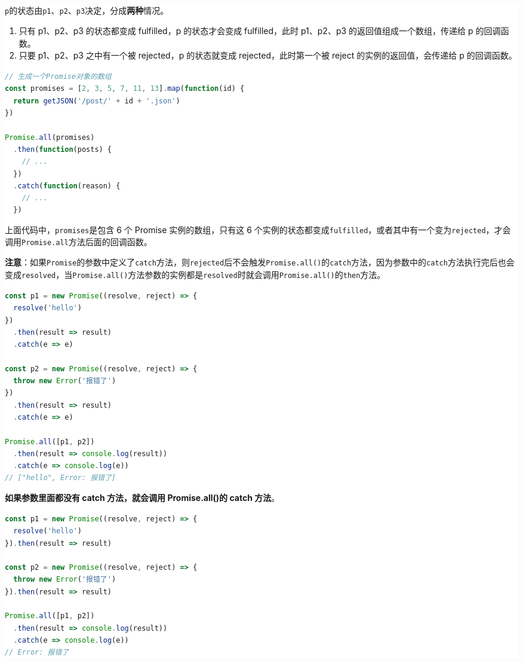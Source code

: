 `p`的状态由`p1`、`p2`、`p3`决定，分成**两种**情况。

1. 只有 p1、p2、p3 的状态都变成 fulfilled，p 的状态才会变成 fulfilled，此时 p1、p2、p3 的返回值组成一个数组，传递给 p 的回调函数。
2. 只要 p1、p2、p3 之中有一个被 rejected，p 的状态就变成 rejected，此时第一个被 reject 的实例的返回值，会传递给 p 的回调函数。

```js
// 生成一个Promise对象的数组
const promises = [2, 3, 5, 7, 11, 13].map(function(id) {
  return getJSON('/post/' + id + '.json')
})

Promise.all(promises)
  .then(function(posts) {
    // ...
  })
  .catch(function(reason) {
    // ...
  })
```

上面代码中，`promises`是包含 6 个 Promise 实例的数组，只有这 6 个实例的状态都变成`fulfilled`，或者其中有一个变为`rejected`，才会调用`Promise.all`方法后面的回调函数。

**注意**：如果`Promise`的参数中定义了`catch`方法，则`rejected`后不会触发`Promise.all()`的`catch`方法，因为参数中的`catch`方法执行完后也会变成`resolved`，当`Promise.all()`方法参数的实例都是`resolved`时就会调用`Promise.all()`的`then`方法。

```js
const p1 = new Promise((resolve, reject) => {
  resolve('hello')
})
  .then(result => result)
  .catch(e => e)

const p2 = new Promise((resolve, reject) => {
  throw new Error('报错了')
})
  .then(result => result)
  .catch(e => e)

Promise.all([p1, p2])
  .then(result => console.log(result))
  .catch(e => console.log(e))
// ["hello", Error: 报错了]
```

**如果参数里面都没有 catch 方法，就会调用 Promise.all()的 catch 方法**。

```js
const p1 = new Promise((resolve, reject) => {
  resolve('hello')
}).then(result => result)

const p2 = new Promise((resolve, reject) => {
  throw new Error('报错了')
}).then(result => result)

Promise.all([p1, p2])
  .then(result => console.log(result))
  .catch(e => console.log(e))
// Error: 报错了
```
